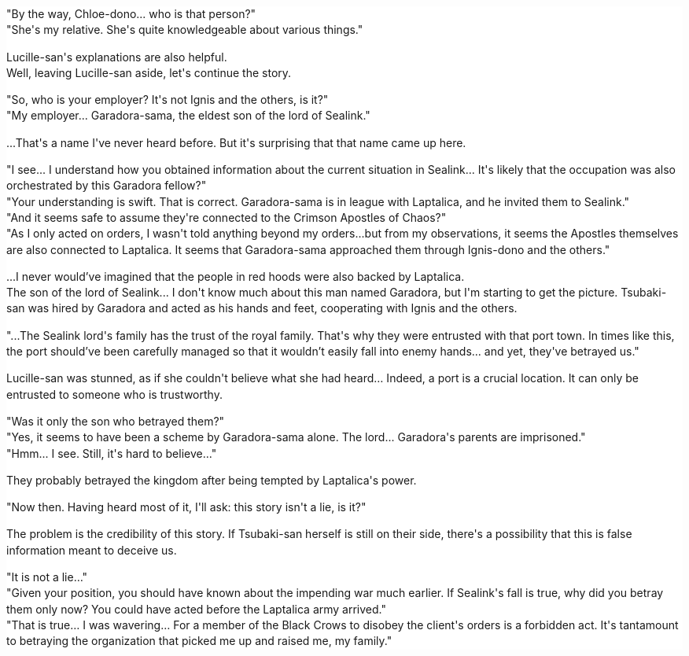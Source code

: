 "By the way, Chloe-dono... who is that person?"  
"She's my relative. She's quite knowledgeable about various things."  
  
Lucille-san's explanations are also helpful.  
Well, leaving Lucille-san aside, let's continue the story.  
  
"So, who is your employer? It's not Ignis and the others, is it?"  
"My employer... Garadora-sama, the eldest son of the lord of Sealink."  
  
...That's a name I've never heard before. But it's surprising that that
name came up here.  
  
"I see... I understand how you obtained information about the current
situation in Sealink... It's likely that the occupation was also
orchestrated by this Garadora fellow?"  
"Your understanding is swift. That is correct. Garadora-sama is in
league with Laptalica, and he invited them to Sealink."  
"And it seems safe to assume they're connected to the Crimson Apostles
of Chaos?"  
"As I only acted on orders, I wasn't told anything beyond my
orders...but from my observations, it seems the Apostles themselves are
also connected to Laptalica. It seems that Garadora-sama approached them
through Ignis-dono and the others."  
  
...I never would’ve imagined that the people in red hoods were also
backed by Laptalica.  
The son of the lord of Sealink... I don't know much about this man named
Garadora, but I'm starting to get the picture. Tsubaki-san was hired by
Garadora and acted as his hands and feet, cooperating with Ignis and the
others.  
  
"...The Sealink lord's family has the trust of the royal family. That's
why they were entrusted with that port town. In times like this, the
port should’ve been carefully managed so that it wouldn’t easily fall
into enemy hands... and yet, they've betrayed us."  
  
Lucille-san was stunned, as if she couldn't believe what she had heard…
Indeed, a port is a crucial location. It can only be entrusted to
someone who is trustworthy.  
  
"Was it only the son who betrayed them?"  
"Yes, it seems to have been a scheme by Garadora-sama alone. The lord...
Garadora's parents are imprisoned."  
"Hmm... I see. Still, it's hard to believe..."  
  
They probably betrayed the kingdom after being tempted by Laptalica's
power.  
  
"Now then. Having heard most of it, I'll ask: this story isn't a lie, is
it?"  
  
The problem is the credibility of this story. If Tsubaki-san herself is
still on their side, there's a possibility that this is false
information meant to deceive us.  
  
"It is not a lie…"  
"Given your position, you should have known about the impending war much
earlier. If Sealink's fall is true, why did you betray them only now?
You could have acted before the Laptalica army arrived."  
"That is true… I was wavering… For a member of the Black Crows to
disobey the client's orders is a forbidden act. It's tantamount to
betraying the organization that picked me up and raised me, my
family."  
  